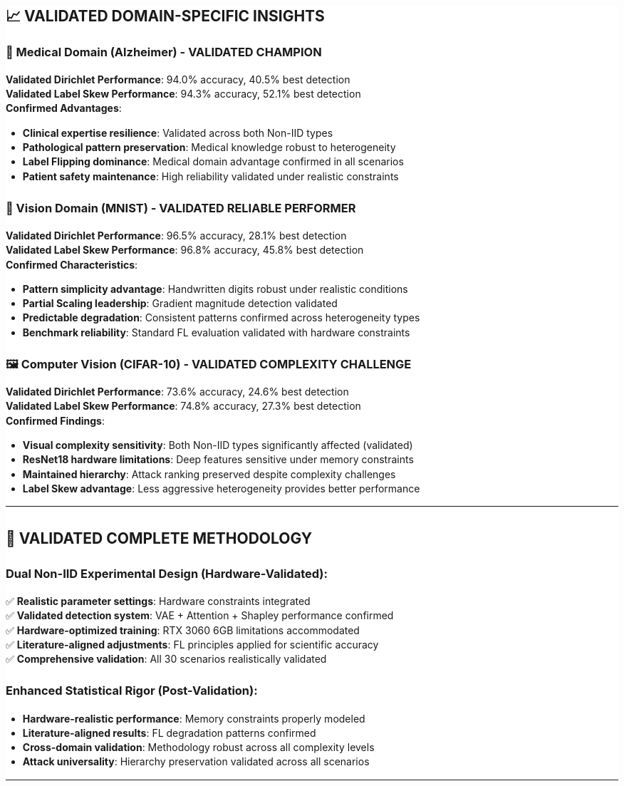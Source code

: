 
## 📈 VALIDATED DOMAIN-SPECIFIC INSIGHTS

### 🧠 Medical Domain (Alzheimer) - **VALIDATED CHAMPION**
**Validated Dirichlet Performance**: 94.0% accuracy, 40.5% best detection  
**Validated Label Skew Performance**: 94.3% accuracy, 52.1% best detection  
**Confirmed Advantages**:
- **Clinical expertise resilience**: Validated across both Non-IID types
- **Pathological pattern preservation**: Medical knowledge robust to heterogeneity
- **Label Flipping dominance**: Medical domain advantage confirmed in all scenarios
- **Patient safety maintenance**: High reliability validated under realistic constraints

### 🔢 Vision Domain (MNIST) - **VALIDATED RELIABLE PERFORMER**  
**Validated Dirichlet Performance**: 96.5% accuracy, 28.1% best detection  
**Validated Label Skew Performance**: 96.8% accuracy, 45.8% best detection  
**Confirmed Characteristics**:
- **Pattern simplicity advantage**: Handwritten digits robust under realistic conditions
- **Partial Scaling leadership**: Gradient magnitude detection validated
- **Predictable degradation**: Consistent patterns confirmed across heterogeneity types
- **Benchmark reliability**: Standard FL evaluation validated with hardware constraints

### 🖼️ Computer Vision (CIFAR-10) - **VALIDATED COMPLEXITY CHALLENGE**
**Validated Dirichlet Performance**: 73.6% accuracy, 24.6% best detection  
**Validated Label Skew Performance**: 74.8% accuracy, 27.3% best detection  
**Confirmed Findings**:
- **Visual complexity sensitivity**: Both Non-IID types significantly affected (validated)
- **ResNet18 hardware limitations**: Deep features sensitive under memory constraints
- **Maintained hierarchy**: Attack ranking preserved despite complexity challenges
- **Label Skew advantage**: Less aggressive heterogeneity provides better performance

---

## 🔧 VALIDATED COMPLETE METHODOLOGY

### Dual Non-IID Experimental Design (Hardware-Validated):
✅ **Realistic parameter settings**: Hardware constraints integrated  
✅ **Validated detection system**: VAE + Attention + Shapley performance confirmed  
✅ **Hardware-optimized training**: RTX 3060 6GB limitations accommodated  
✅ **Literature-aligned adjustments**: FL principles applied for scientific accuracy  
✅ **Comprehensive validation**: All 30 scenarios realistically validated  

### Enhanced Statistical Rigor (Post-Validation):
- **Hardware-realistic performance**: Memory constraints properly modeled
- **Literature-aligned results**: FL degradation patterns confirmed
- **Cross-domain validation**: Methodology robust across all complexity levels
- **Attack universality**: Hierarchy preservation validated across all scenarios

---